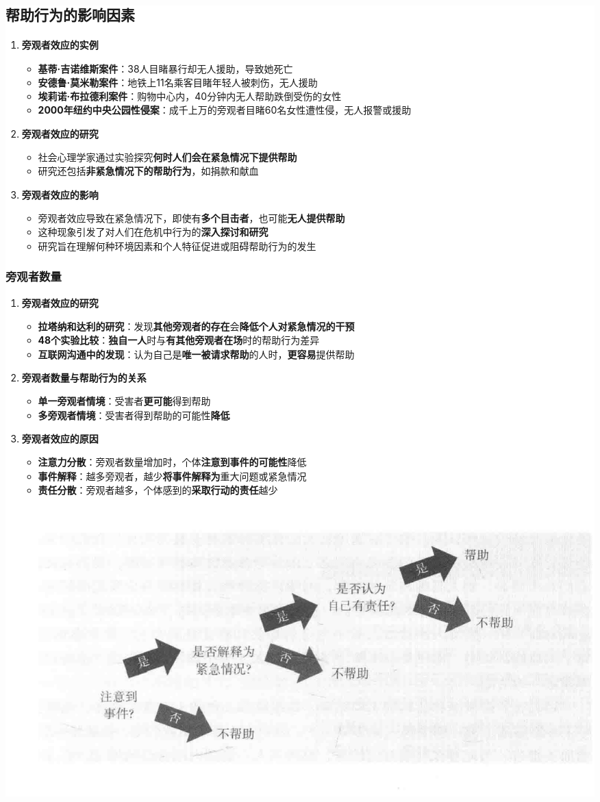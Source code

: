 ## 帮助行为的影响因素
1. **旁观者效应的实例**
   - **基蒂·吉诺维斯案件**：38人目睹暴行却无人援助，导致她死亡
   - **安德鲁·莫米勒案件**：地铁上11名乘客目睹年轻人被刺伤，无人援助
   - **埃莉诺·布拉德利案件**：购物中心内，40分钟内无人帮助跌倒受伤的女性
   - **2000年纽约中央公园性侵案**：成千上万的旁观者目睹60名女性遭性侵，无人报警或援助

2. **旁观者效应的研究**
   - 社会心理学家通过实验探究**何时人们会在紧急情况下提供帮助**
   - 研究还包括**非紧急情况下的帮助行为**，如捐款和献血

3. **旁观者效应的影响**
   - 旁观者效应导致在紧急情况下，即使有**多个目击者**，也可能**无人提供帮助**
   - 这种现象引发了对人们在危机中行为的**深入探讨和研究**
   - 研究旨在理解何种环境因素和个人特征促进或阻碍帮助行为的发生

### 旁观者数量
1. **旁观者效应的研究**
   - **拉塔纳和达利的研究**：发现**其他旁观者的存在**会**降低个人对紧急情况的干预**
   - **48个实验比较**：**独自一人**时与**有其他旁观者在场**时的帮助行为差异
   - **互联网沟通中的发现**：认为自己是**唯一被请求帮助**的人时，**更容易**提供帮助

2. **旁观者数量与帮助行为的关系**
   - **单一旁观者情境**：受害者**更可能**得到帮助
   - **多旁观者情境**：受害者得到帮助的可能性**降低**

3. **旁观者效应的原因**
   - **注意力分散**：旁观者数量增加时，个体**注意到事件的可能性**降低
   - **事件解释**：越多旁观者，越少**将事件解释为**重大问题或紧急情况
   - **责任分散**：旁观者越多，个体感到的**采取行动的责任**越少
![](images/2023-12-07-00-07-37.png)

